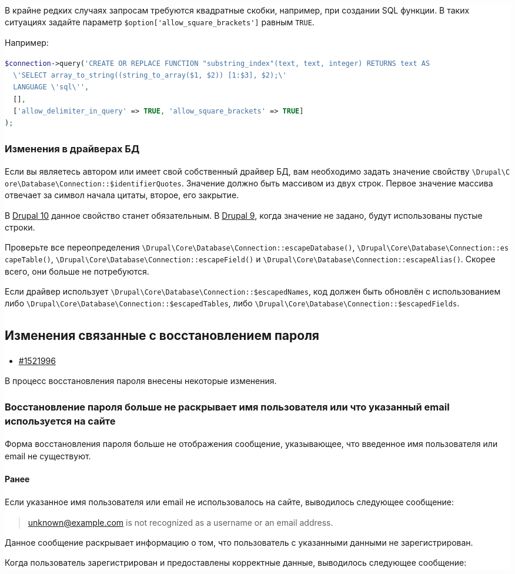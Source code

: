 В крайне редких случаях запросам требуются квадратные скобки, например, при создании SQL функции. В таких ситуациях задайте параметр `$option['allow_square_brackets']` равным `TRUE`.

Например:

```php
$connection->query('CREATE OR REPLACE FUNCTION "substring_index"(text, text, integer) RETURNS text AS
  \'SELECT array_to_string((string_to_array($1, $2)) [1:$3], $2);\'
  LANGUAGE \'sql\'',
  [],
  ['allow_delimiter_in_query' => TRUE, 'allow_square_brackets' => TRUE]
);
```

### Изменения в драйверах БД

Если вы являетесь автором или имеет свой собственный драйвер БД, вам необходимо задать значение свойству `\Drupal\Core\Database\Connection::$identifierQuotes`. Значение должно быть массивом из двух строк. Первое значение массива отвечает за символ начала цитаты, второе, его закрытие.

В [Drupal 10](../../../../10/index.md) данное свойство станет обязательным. В [Drupal 9](../../../index.md), когда значение не задано, будут использованы пустые строки.

Проверьте все переопределения `\Drupal\Core\Database\Connection::escapeDatabase()`, `\Drupal\Core\Database\Connection::escapeTable()`, `\Drupal\Core\Database\Connection::escapeField()` и `\Drupal\Core\Database\Connection::escapeAlias()`. Скорее всего, они больше не потребуются.

Если драйвер использует `\Drupal\Core\Database\Connection::$escapedNames`, код должен быть обновлён с использованием либо `\Drupal\Core\Database\Connection::$escapedTables`, либо `\Drupal\Core\Database\Connection::$escapedFields`.

## Изменения связанные с восстановлением пароля

- [#1521996](https://www.drupal.org/project/drupal/issues/1521996)

В процесс восстановления пароля внесены некоторые изменения.

### Восстановление пароля больше не раскрывает имя пользователя или что указанный email используется на сайте

Форма восстановления пароля больше не отображения сообщение, указывающее, что введенное имя пользователя или email не существуют.

#### Ранее

Если указанное имя пользователя или email не использовалось на сайте, выводилось следующее сообщение:

> unknown@example.com is not recognized as a username or an email address.

Данное сообщение раскрывает информацию о том, что пользователь с указанными данными не зарегистрирован.

Когда пользователь зарегистрирован и предоставлены корректные данные, выводилось следующее сообщение:
